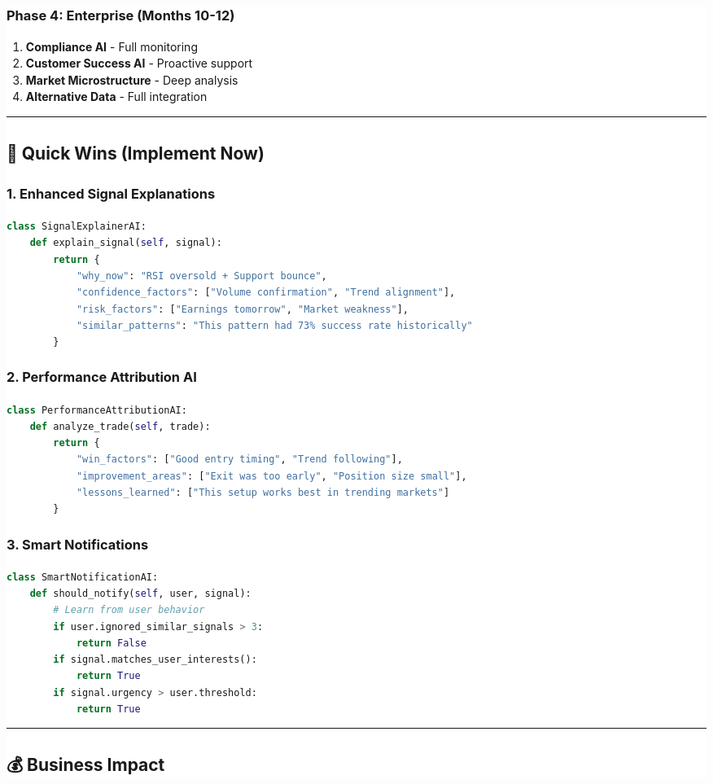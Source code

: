 ### Phase 4: Enterprise (Months 10-12)
1. **Compliance AI** - Full monitoring
2. **Customer Success AI** - Proactive support
3. **Market Microstructure** - Deep analysis
4. **Alternative Data** - Full integration

---

## 🎯 Quick Wins (Implement Now)

### 1. **Enhanced Signal Explanations**
```python
class SignalExplainerAI:
    def explain_signal(self, signal):
        return {
            "why_now": "RSI oversold + Support bounce",
            "confidence_factors": ["Volume confirmation", "Trend alignment"],
            "risk_factors": ["Earnings tomorrow", "Market weakness"],
            "similar_patterns": "This pattern had 73% success rate historically"
        }
```

### 2. **Performance Attribution AI**
```python
class PerformanceAttributionAI:
    def analyze_trade(self, trade):
        return {
            "win_factors": ["Good entry timing", "Trend following"],
            "improvement_areas": ["Exit was too early", "Position size small"],
            "lessons_learned": ["This setup works best in trending markets"]
        }
```

### 3. **Smart Notifications**
```python
class SmartNotificationAI:
    def should_notify(self, user, signal):
        # Learn from user behavior
        if user.ignored_similar_signals > 3:
            return False
        if signal.matches_user_interests():
            return True
        if signal.urgency > user.threshold:
            return True
```

---

## 💰 Business Impact
